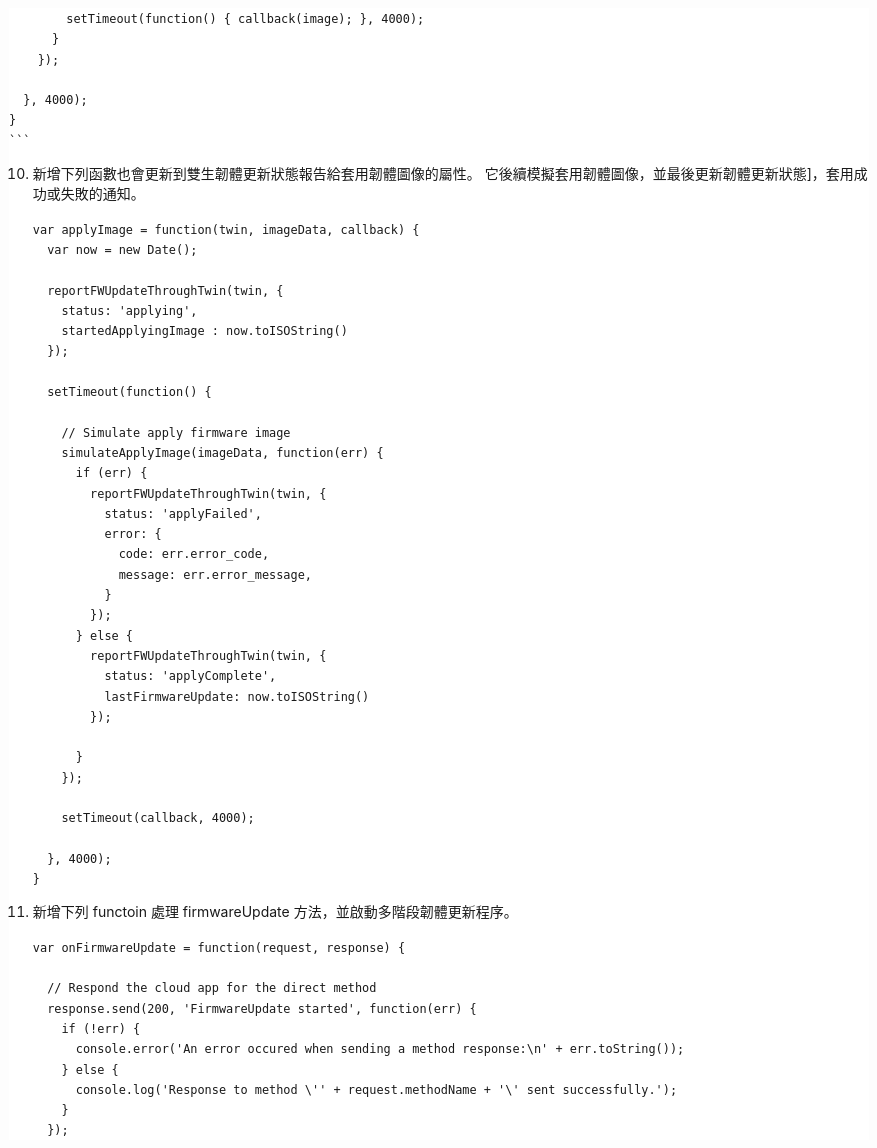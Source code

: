             setTimeout(function() { callback(image); }, 4000);   
          }
        });
        
      }, 4000);
    }
    ```
    
10. 新增下列函數也會更新到雙生韌體更新狀態報告給套用韌體圖像的屬性。  它後續模擬套用韌體圖像，並最後更新韌體更新狀態]，套用成功或失敗的通知。

    ```
    var applyImage = function(twin, imageData, callback) {
      var now = new Date();   
      
      reportFWUpdateThroughTwin(twin, {
        status: 'applying',
        startedApplyingImage : now.toISOString()
      });
      
      setTimeout(function() {
        
        // Simulate apply firmware image
        simulateApplyImage(imageData, function(err) {
          if (err) {
            reportFWUpdateThroughTwin(twin, {
              status: 'applyFailed',
              error: {
                code: err.error_code,
                message: err.error_message,
              }
            });
          } else { 
            reportFWUpdateThroughTwin(twin, {
              status: 'applyComplete',
              lastFirmwareUpdate: now.toISOString()
            });    
            
          }
        });
        
        setTimeout(callback, 4000);
        
      }, 4000);
    }
    ```

11. 新增下列 functoin 處理 firmwareUpdate 方法，並啟動多階段韌體更新程序。

    ```
    var onFirmwareUpdate = function(request, response) {
            
      // Respond the cloud app for the direct method
      response.send(200, 'FirmwareUpdate started', function(err) {
        if (!err) {
          console.error('An error occured when sending a method response:\n' + err.toString());
        } else {
          console.log('Response to method \'' + request.methodName + '\' sent successfully.');
        }
      });
